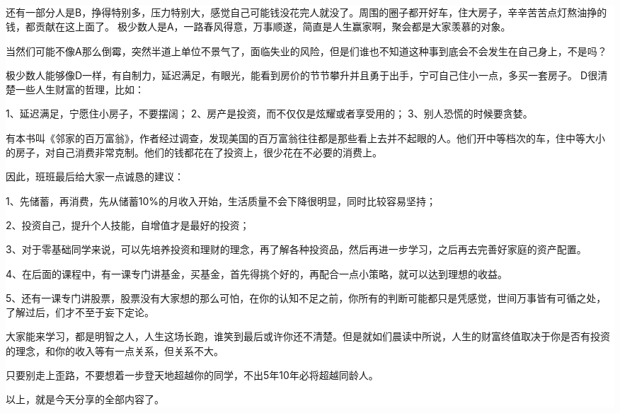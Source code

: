 还有一部分人是B，挣得特别多，压力特别大，感觉自己可能钱没花完人就没了。周围的圈子都开好车，住大房子，辛辛苦苦点灯熬油挣的钱，都贡献在这上面了。
极少数人是A，一路春风得意，万事顺遂，简直是人生赢家啊，聚会都是大家羡慕的对象。

当然们可能不像A那么倒霉，突然半道上单位不景气了，面临失业的风险，但是们谁也不知道这种事到底会不会发生在自己身上，不是吗？

极少数人能够像D一样，有自制力，延迟满足，有眼光，能看到房价的节节攀升并且勇于出手，宁可自己住小一点，多买一套房子。
D很清楚一些人生财富的哲理，比如：

1、延迟满足，宁愿住小房子，不要摆阔；
2、房产是投资，而不仅仅是炫耀或者享受用的；
3、别人恐慌的时候要贪婪。

有本书叫《邻家的百万富翁》，作者经过调查，发现美国的百万富翁往往都是那些看上去并不起眼的人。他们开中等档次的车，住中等大小的房子，对自己消费非常克制。他们的钱都花在了投资上，很少花在不必要的消费上。

因此，班班最后给大家一点诚恳的建议：

1、先储蓄，再消费，先从储蓄10%的月收入开始，生活质量不会下降很明显，同时比较容易坚持；

2、投资自己，提升个人技能，自增值才是最好的投资；

3、对于零基础同学来说，可以先培养投资和理财的理念，再了解各种投资品，然后再进一步学习，之后再去完善好家庭的资产配置。

4、在后面的课程中，有一课专门讲基金，买基金，首先得挑个好的，再配合一点小策略，就可以达到理想的收益。

5、还有一课专门讲股票，股票没有大家想的那么可怕，在你的认知不足之前，你所有的判断可能都只是凭感觉，世间万事皆有可循之处，了解过后，们才不至于妄下定论。

大家能来学习，都是明智之人，人生这场长跑，谁笑到最后或许你还不清楚。但是就如们晨读中所说，人生的财富终值取决于你是否有投资的理念，和你的收入等有一点关系，但关系不大。

只要别走上歪路，不要想着一步登天地超越你的同学，不出5年10年必将超越同龄人。

以上，就是今天分享的全部内容了。
